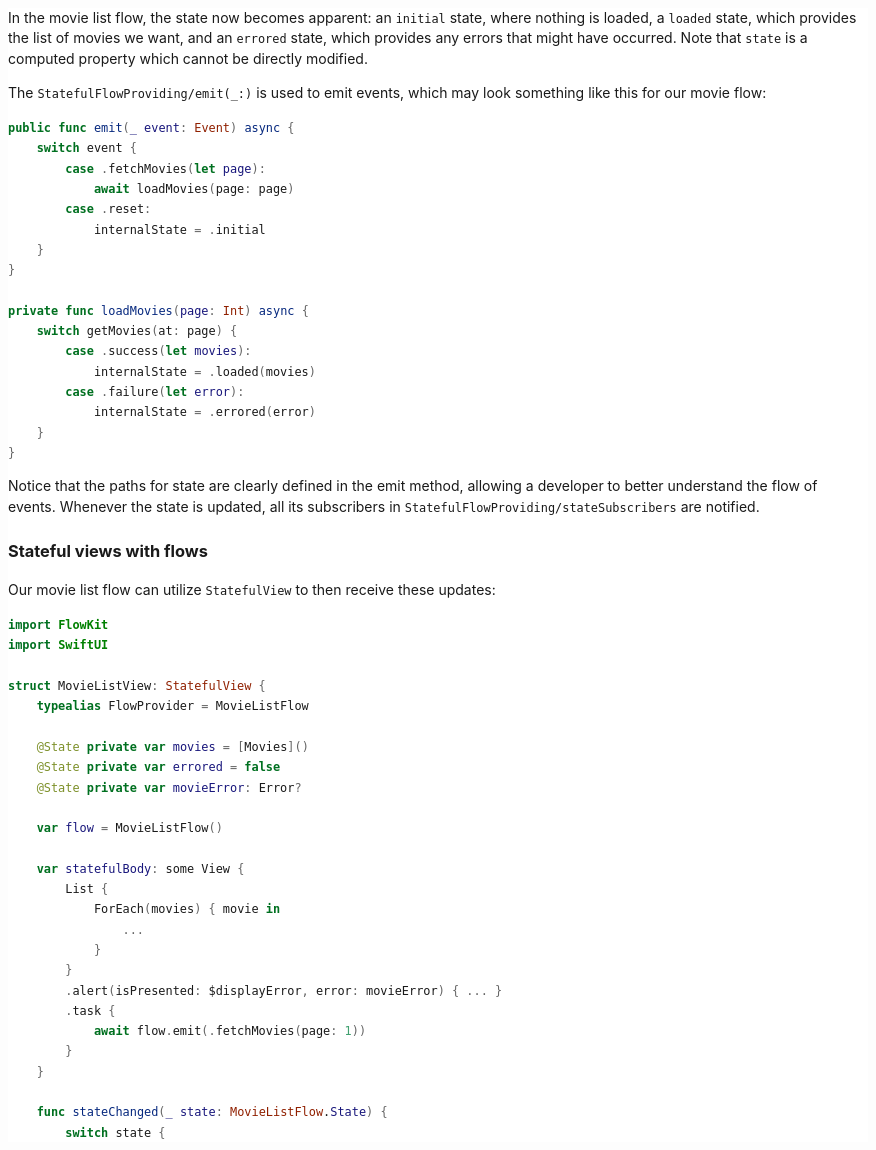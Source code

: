 In the movie list flow, the state now becomes apparent: an `initial` state, where nothing is loaded, a `loaded` state,
which provides the list of movies we want, and an `errored` state, which provides any errors that might have occurred.
Note that `state` is a computed property which cannot be directly modified.

The ``StatefulFlowProviding/emit(_:)`` is used to emit events, which may look something like this for our movie flow:

```swift
public func emit(_ event: Event) async {
    switch event {
        case .fetchMovies(let page):
            await loadMovies(page: page)
        case .reset:
            internalState = .initial
    }
}

private func loadMovies(page: Int) async {
    switch getMovies(at: page) {
        case .success(let movies):
            internalState = .loaded(movies)
        case .failure(let error):
            internalState = .errored(error)
    }
}
```

Notice that the paths for state are clearly defined in the emit method, allowing a developer to better understand the
flow of events. Whenever the state is updated, all its subscribers in ``StatefulFlowProviding/stateSubscribers`` are
notified.

### Stateful views with flows

Our movie list flow can utilize ``StatefulView`` to then receive these updates:

```swift
import FlowKit
import SwiftUI

struct MovieListView: StatefulView {
    typealias FlowProvider = MovieListFlow

    @State private var movies = [Movies]()
    @State private var errored = false
    @State private var movieError: Error?

    var flow = MovieListFlow()

    var statefulBody: some View {
        List {
            ForEach(movies) { movie in
                ...
            }
        }
        .alert(isPresented: $displayError, error: movieError) { ... }
        .task {
            await flow.emit(.fetchMovies(page: 1))
        }
    }

    func stateChanged(_ state: MovieListFlow.State) {
        switch state {
```